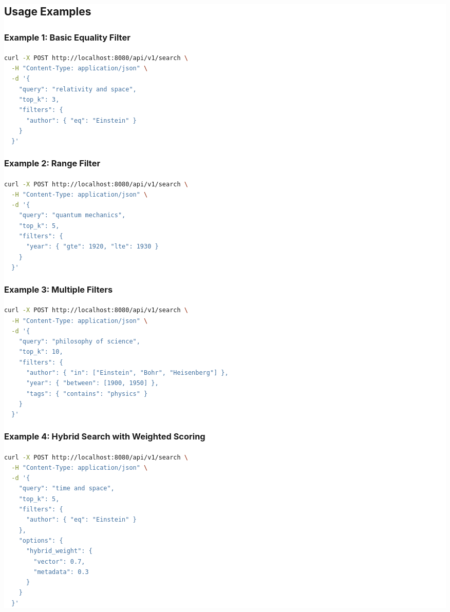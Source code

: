 
## Usage Examples

### Example 1: Basic Equality Filter

```bash
curl -X POST http://localhost:8080/api/v1/search \
  -H "Content-Type: application/json" \
  -d '{
    "query": "relativity and space",
    "top_k": 3,
    "filters": {
      "author": { "eq": "Einstein" }
    }
  }'
```

### Example 2: Range Filter

```bash
curl -X POST http://localhost:8080/api/v1/search \
  -H "Content-Type: application/json" \
  -d '{
    "query": "quantum mechanics",
    "top_k": 5,
    "filters": {
      "year": { "gte": 1920, "lte": 1930 }
    }
  }'
```

### Example 3: Multiple Filters

```bash
curl -X POST http://localhost:8080/api/v1/search \
  -H "Content-Type: application/json" \
  -d '{
    "query": "philosophy of science",
    "top_k": 10,
    "filters": {
      "author": { "in": ["Einstein", "Bohr", "Heisenberg"] },
      "year": { "between": [1900, 1950] },
      "tags": { "contains": "physics" }
    }
  }'
```

### Example 4: Hybrid Search with Weighted Scoring

```bash
curl -X POST http://localhost:8080/api/v1/search \
  -H "Content-Type: application/json" \
  -d '{
    "query": "time and space",
    "top_k": 5,
    "filters": {
      "author": { "eq": "Einstein" }
    },
    "options": {
      "hybrid_weight": {
        "vector": 0.7,
        "metadata": 0.3
      }
    }
  }'
```